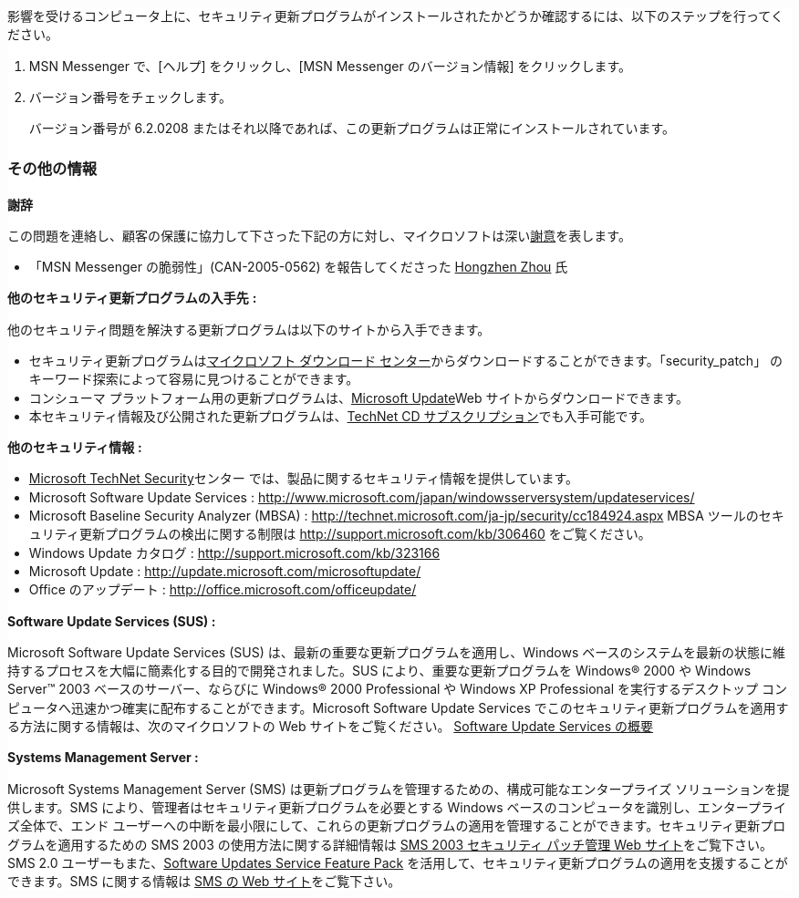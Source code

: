 影響を受けるコンピュータ上に、セキュリティ更新プログラムがインストールされたかどうか確認するには、以下のステップを行ってください。

1.  MSN Messenger で、\[ヘルプ\] をクリックし、\[MSN Messenger のバージョン情報\] をクリックします。
2.  バージョン番号をチェックします。

    バージョン番号が 6.2.0208 またはそれ以降であれば、この更新プログラムは正常にインストールされています。

### その他の情報

**謝辞**

この問題を連絡し、顧客の保護に協力して下さった下記の方に対し、マイクロソフトは深い[謝意](http://technet.microsoft.com/security/bulletin/policy)を表します。

-   「MSN Messenger の脆弱性」(CAN-2005-0562) を報告してくださった [Hongzhen Zhou](mailto:felix__zhou@hotmail.com) 氏

**他のセキュリティ更新プログラムの入手先** **:**

他のセキュリティ問題を解決する更新プログラムは以下のサイトから入手できます。

-   セキュリティ更新プログラムは[マイクロソフト ダウンロード センター](http://www.microsoft.com/downloads/results.aspx?displaylang=ja&freetext=security_patch)からダウンロードすることができます。「security\_patch」 のキーワード探索によって容易に見つけることができます。
-   コンシューマ プラットフォーム用の更新プログラムは、[Microsoft Update](http://update.microsoft.com/microsoftupdate/)Web サイトからダウンロードできます。
-   本セキュリティ情報及び公開された更新プログラムは、[TechNet CD サブスクリプション](http://www.microsoft.com/japan/technet/subscriptions/)でも入手可能です。

**他のセキュリティ情報** **:**

-   [Microsoft TechNet Security](http://technet.microsoft.com/ja-jp/security/default.aspx)センター では、製品に関するセキュリティ情報を提供しています。
-   Microsoft Software Update Services : <http://www.microsoft.com/japan/windowsserversystem/updateservices/>
-   Microsoft Baseline Security Analyzer (MBSA) : <http://technet.microsoft.com/ja-jp/security/cc184924.aspx> MBSA ツールのセキュリティ更新プログラムの検出に関する制限は <http://support.microsoft.com/kb/306460> をご覧ください。
-   Windows Update カタログ : <http://support.microsoft.com/kb/323166>
-   Microsoft Update : <http://update.microsoft.com/microsoftupdate/>
-   Office のアップデート : <http://office.microsoft.com/officeupdate/>

**Software Update Services (SUS) :**

Microsoft Software Update Services (SUS) は、最新の重要な更新プログラムを適用し、Windows ベースのシステムを最新の状態に維持するプロセスを大幅に簡素化する目的で開発されました。SUS により、重要な更新プログラムを Windows® 2000 や Windows Server™ 2003 ベースのサーバー、ならびに Windows® 2000 Professional や Windows XP Professional を実行するデスクトップ コンピュータへ迅速かつ確実に配布することができます。Microsoft Software Update Services でこのセキュリティ更新プログラムを適用する方法に関する情報は、次のマイクロソフトの Web サイトをご覧ください。
[Software Update Services の概要](http://www.microsoft.com/japan/windowsserversystem/sus/susoverview.mspx)

**Systems Management Server :**

Microsoft Systems Management Server (SMS) は更新プログラムを管理するための、構成可能なエンタープライズ ソリューションを提供します。SMS により、管理者はセキュリティ更新プログラムを必要とする Windows ベースのコンピュータを識別し、エンタープライズ全体で、エンド ユーザーへの中断を最小限にして、これらの更新プログラムの適用を管理することができます。セキュリティ更新プログラムを適用するための SMS 2003 の使用方法に関する詳細情報は [SMS 2003 セキュリティ パッチ管理 Web サイト](http://www.microsoft.com/japan/smserver/evaluation/tips.mspx)をご覧下さい。SMS 2.0 ユーザーもまた、[Software Updates Service Feature Pack](http://www.microsoft.com/japan/smserver/downloads/20/featurepacks/suspack/) を活用して、セキュリティ更新プログラムの適用を支援することができます。SMS に関する情報は [SMS の Web サイト](http://www.microsoft.com/japan/smserver/default.mspx)をご覧下さい。
